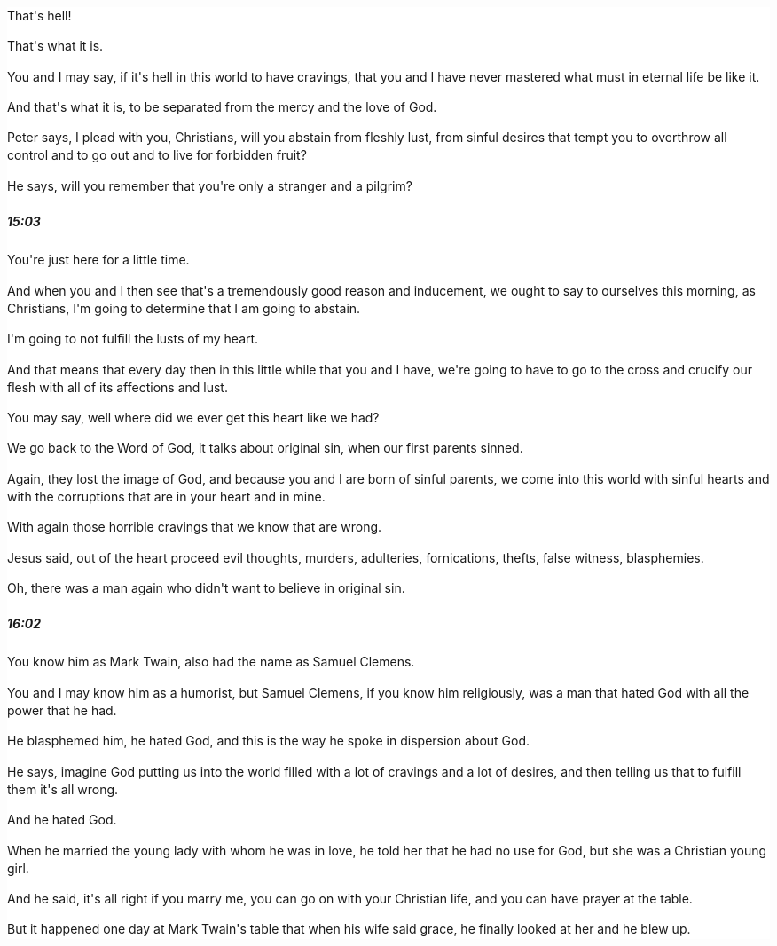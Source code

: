 That's hell!

That's what it is.

You and I may say, if it's hell in this world to have cravings, that you and I have never mastered what must in eternal life be like it.

And that's what it is, to be separated from the mercy and the love of God.

Peter says, I plead with you, Christians, will you abstain from fleshly lust, from sinful desires that tempt you to overthrow all control and to go out and to live for forbidden fruit?

He says, will you remember that you're only a stranger and a pilgrim?

##### 15:03

You're just here for a little time.

And when you and I then see that's a tremendously good reason and inducement, we ought to say to ourselves this morning, as Christians, I'm going to determine that I am going to abstain.

I'm going to not fulfill the lusts of my heart.

And that means that every day then in this little while that you and I have, we're going to have to go to the cross and crucify our flesh with all of its affections and lust.

You may say, well where did we ever get this heart like we had?

We go back to the Word of God, it talks about original sin, when our first parents sinned.

Again, they lost the image of God, and because you and I are born of sinful parents, we come into this world with sinful hearts and with the corruptions that are in your heart and in mine.

With again those horrible cravings that we know that are wrong.

Jesus said, out of the heart proceed evil thoughts, murders, adulteries, fornications, thefts, false witness, blasphemies.

Oh, there was a man again who didn't want to believe in original sin.

##### 16:02

You know him as Mark Twain, also had the name as Samuel Clemens.

You and I may know him as a humorist, but Samuel Clemens, if you know him religiously, was a man that hated God with all the power that he had.

He blasphemed him, he hated God, and this is the way he spoke in dispersion about God.

He says, imagine God putting us into the world filled with a lot of cravings and a lot of desires, and then telling us that to fulfill them it's all wrong.

And he hated God.

When he married the young lady with whom he was in love, he told her that he had no use for God, but she was a Christian young girl.

And he said, it's all right if you marry me, you can go on with your Christian life, and you can have prayer at the table.

But it happened one day at Mark Twain's table that when his wife said grace, he finally looked at her and he blew up.
